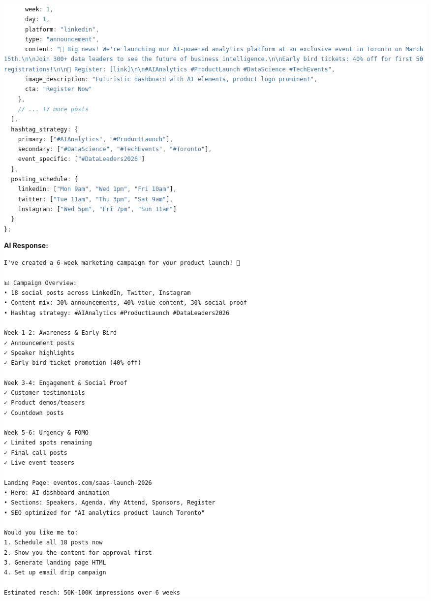 ```typescript
      week: 1,
      day: 1,
      platform: "linkedin",
      type: "announcement",
      content: "🚀 Big news! We're launching our AI-powered analytics platform at an exclusive event in Toronto on March 15th.\n\nJoin 300+ data leaders to see the future of business intelligence.\n\nEarly bird tickets: 40% off for first 50 registrations!\n\n🔗 Register: [link]\n\n#AIAnalytics #ProductLaunch #DataScience #TechEvents",
      image_description: "Futuristic dashboard with AI elements, product logo prominent",
      cta: "Register Now"
    },
    // ... 17 more posts
  ],
  hashtag_strategy: {
    primary: ["#AIAnalytics", "#ProductLaunch"],
    secondary: ["#DataScience", "#TechEvents", "#Toronto"],
    event_specific: ["#DataLeaders2026"]
  },
  posting_schedule: {
    linkedin: ["Mon 9am", "Wed 1pm", "Fri 10am"],
    twitter: ["Tue 11am", "Thu 3pm", "Sat 9am"],
    instagram: ["Wed 5pm", "Fri 7pm", "Sun 11am"]
  }
};
```

**AI Response:**
```
I've created a 6-week marketing campaign for your product launch! 🎯

📊 Campaign Overview:
• 18 social posts across LinkedIn, Twitter, Instagram
• Content mix: 30% announcements, 40% value content, 30% social proof
• Hashtag strategy: #AIAnalytics #ProductLaunch #DataLeaders2026

Week 1-2: Awareness & Early Bird
✓ Announcement posts
✓ Speaker highlights
✓ Early bird ticket promotion (40% off)

Week 3-4: Engagement & Social Proof
✓ Customer testimonials
✓ Product demos/teasers
✓ Countdown posts

Week 5-6: Urgency & FOMO
✓ Limited spots remaining
✓ Final call posts
✓ Live event teasers

Landing Page: eventos.com/saas-launch-2026
• Hero: AI dashboard animation
• Sections: Speakers, Agenda, Why Attend, Sponsors, Register
• SEO optimized for "AI analytics product launch Toronto"

Would you like me to:
1. Schedule all 18 posts now
2. Show you the content for approval first
3. Generate landing page HTML
4. Set up email drip campaign

Estimated reach: 50K-100K impressions over 6 weeks
```
